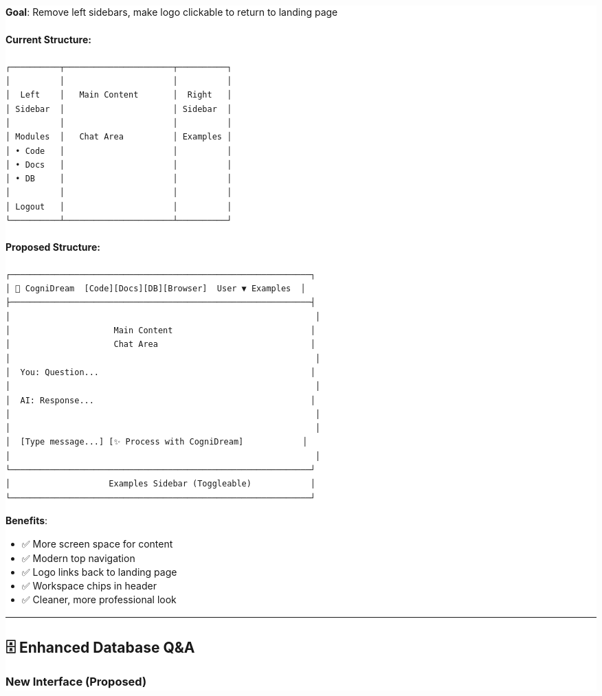 **Goal**: Remove left sidebars, make logo clickable to return to landing page

#### Current Structure:
```
┌──────────┬──────────────────────┬──────────┐
│          │                      │          │
│  Left    │   Main Content       │  Right   │
│ Sidebar  │                      │ Sidebar  │
│          │                      │          │
│ Modules  │   Chat Area          │ Examples │
│ • Code   │                      │          │
│ • Docs   │                      │          │
│ • DB     │                      │          │
│          │                      │          │
│ Logout   │                      │          │
└──────────┴──────────────────────┴──────────┘
```

#### Proposed Structure:
```
┌─────────────────────────────────────────────────────────────┐
│ 🚀 CogniDream  [Code][Docs][DB][Browser]  User ▼ Examples  │
├─────────────────────────────────────────────────────────────┤
│                                                              │
│                     Main Content                            │
│                     Chat Area                               │
│                                                              │
│  You: Question...                                           │
│                                                              │
│  AI: Response...                                            │
│                                                              │
│                                                              │
│  [Type message...] [✨ Process with CogniDream]            │
│                                                              │
└─────────────────────────────────────────────────────────────┘
│                    Examples Sidebar (Toggleable)            │
└─────────────────────────────────────────────────────────────┘
```

**Benefits**:
- ✅ More screen space for content
- ✅ Modern top navigation
- ✅ Logo links back to landing page
- ✅ Workspace chips in header
- ✅ Cleaner, more professional look

---

## 🗄️ Enhanced Database Q&A

### New Interface (Proposed)
